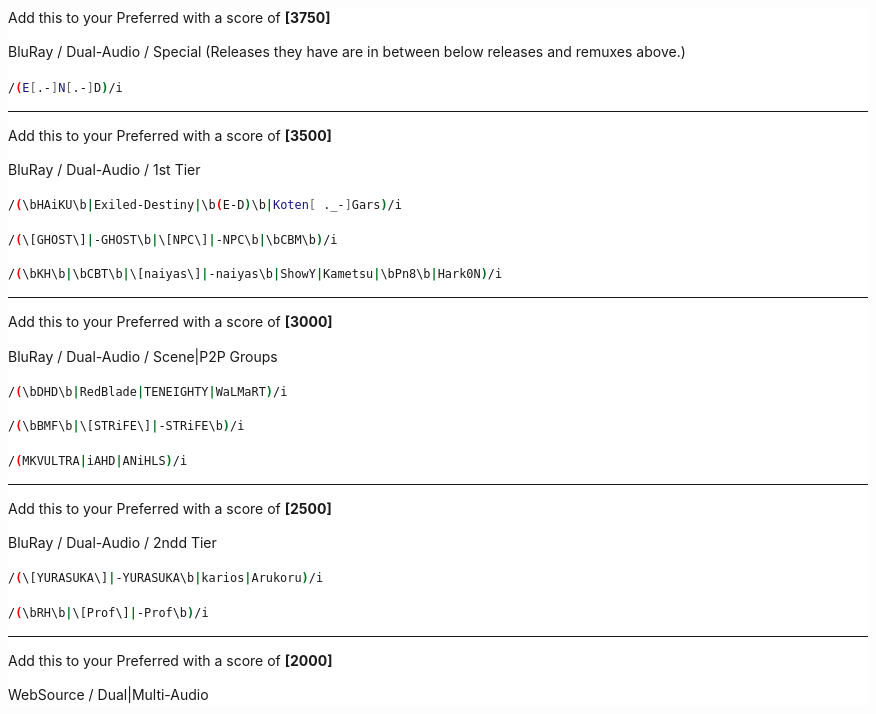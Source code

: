 
Add this to your Preferred with a score of **[3750]**

BluRay / Dual-Audio / Special (Releases they have are in between below releases and remuxes above.)

```bash
/(E[.-]N[.-]D)/i
```

---

Add this to your Preferred with a score of **[3500]**

BluRay / Dual-Audio / 1st Tier

```bash
/(\bHAiKU\b|Exiled-Destiny|\b(E-D)\b|Koten[ ._-]Gars)/i
```

```bash
/(\[GHOST\]|-GHOST\b|\[NPC\]|-NPC\b|\bCBM\b)/i
```

```bash
/(\bKH\b|\bCBT\b|\[naiyas\]|-naiyas\b|ShowY|Kametsu|\bPn8\b|Hark0N)/i
```

---

Add this to your Preferred with a score of **[3000]**

BluRay / Dual-Audio / Scene|P2P Groups

```bash
/(\bDHD\b|RedBlade|TENEIGHTY|WaLMaRT)/i
```

```bash
/(\bBMF\b|\[STRiFE\]|-STRiFE\b)/i
```

```bash
/(MKVULTRA|iAHD|ANiHLS)/i
```

---

Add this to your Preferred with a score of **[2500]**

BluRay / Dual-Audio / 2ndd Tier

```bash
/(\[YURASUKA\]|-YURASUKA\b|karios|Arukoru)/i
```

```bash
/(\bRH\b|\[Prof\]|-Prof\b)/i
```

---

Add this to your Preferred with a score of **[2000]**

WebSource / Dual|Multi-Audio
